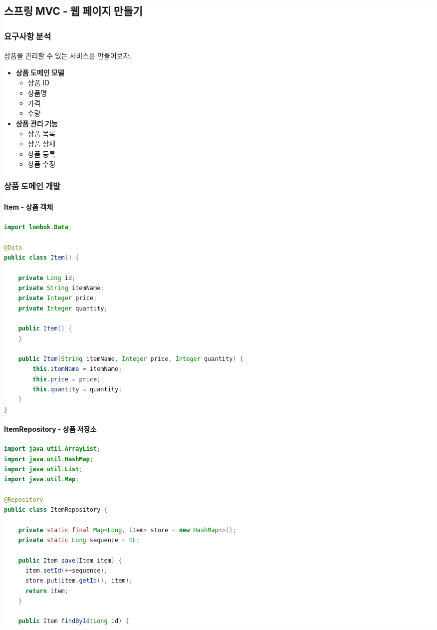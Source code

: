 ## 스프링 MVC - 웹 페이지 만들기

### 요구사항 분석

상품을 관리할 수 있는 서비스를 만들어보자.

- **상품 도메인 모델**
  - 상품 ID
  - 상품명
  - 가격
  - 수량
- **상품 관리 기능**
  - 상품 목록
  - 상품 상세
  - 상품 등록
  - 상품 수정

### 상품 도메인 개발

#### Item - 상품 객체

```java
import lombok.Data;

@Data
public class Item() {
    
    private Long id;
    private String itemName;
    private Integer price;
    private Integer quantity;
    
    public Item() {
    }
    
    public Item(String itemName, Integer price, Integer quantity) {
        this.itemName = itemName;
        this.price = price;
        this.quantity = quantity;
    }
}
```

#### ItemRepository - 상품 저장소

```java
import java.util.ArrayList;
import java.util.HashMap;
import java.util.List;
import java.util.Map;

@Repository
public class ItemRepository {

    private static final Map<Long, Item> store = new HashMap<>();
    private static Long sequence = 0L;
  
    public Item save(Item item) {
      item.setId(++sequence);
      store.put(item.getId(), item);
      return item;
    }
  
    public Item findById(Long id) {
```